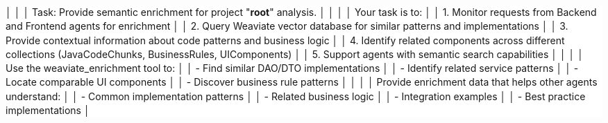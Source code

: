 │                                                                                                                                                                                                                                                     │
│  Task: Provide semantic enrichment for project "__root__" analysis.                                                                                                                                                                                 │
│                                                                                                                                                                                                                                                     │
│              Your task is to:                                                                                                                                                                                                                       │
│              1. Monitor requests from Backend and Frontend agents for enrichment                                                                                                                                                                    │
│              2. Query Weaviate vector database for similar patterns and implementations                                                                                                                                                             │
│              3. Provide contextual information about code patterns and business logic                                                                                                                                                               │
│              4. Identify related components across different collections (JavaCodeChunks, BusinessRules, UIComponents)                                                                                                                              │
│              5. Support agents with semantic search capabilities                                                                                                                                                                                    │
│                                                                                                                                                                                                                                                     │
│              Use the weaviate_enrichment tool to:                                                                                                                                                                                                   │
│              - Find similar DAO/DTO implementations                                                                                                                                                                                                 │
│              - Identify related service patterns                                                                                                                                                                                                    │
│              - Locate comparable UI components                                                                                                                                                                                                      │
│              - Discover business rule patterns                                                                                                                                                                                                      │
│                                                                                                                                                                                                                                                     │
│              Provide enrichment data that helps other agents understand:                                                                                                                                                                            │
│              - Common implementation patterns                                                                                                                                                                                                       │
│              - Related business logic                                                                                                                                                                                                               │
│              - Integration examples                                                                                                                                                                                                                 │
│              - Best practice implementations                                                                                                                                                                                                        │